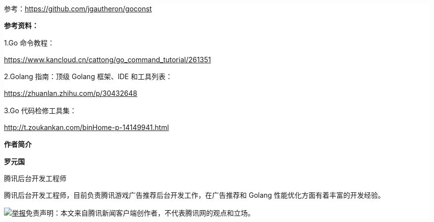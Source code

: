 参考：https://github.com/jgautheron/goconst

**参考资料：**

1.Go 命令教程：

https://www.kancloud.cn/cattong/go_command_tutorial/261351

2.Golang 指南：顶级 Golang 框架、IDE 和工具列表：

https://zhuanlan.zhihu.com/p/30432648

3.Go 代码检修工具集：

http://t.zoukankan.com/binHome-p-14149941.html

**作者简介**

**罗元国**

腾讯后台开发工程师

腾讯后台开发工程师，目前负责腾讯游戏广告推荐后台开发工作，在广告推荐和 Golang 性能优化方面有着丰富的开发经验。

[![](http://inews.gtimg.com/newsapp_bt/0/1012205723968_6694/0)举报](https://new.qq.com/jvbao/index.htm?url=https://new.qq.com/rain/a/20220728A08TJW00.html)免责声明：本文来自腾讯新闻客户端创作者，不代表腾讯网的观点和立场。